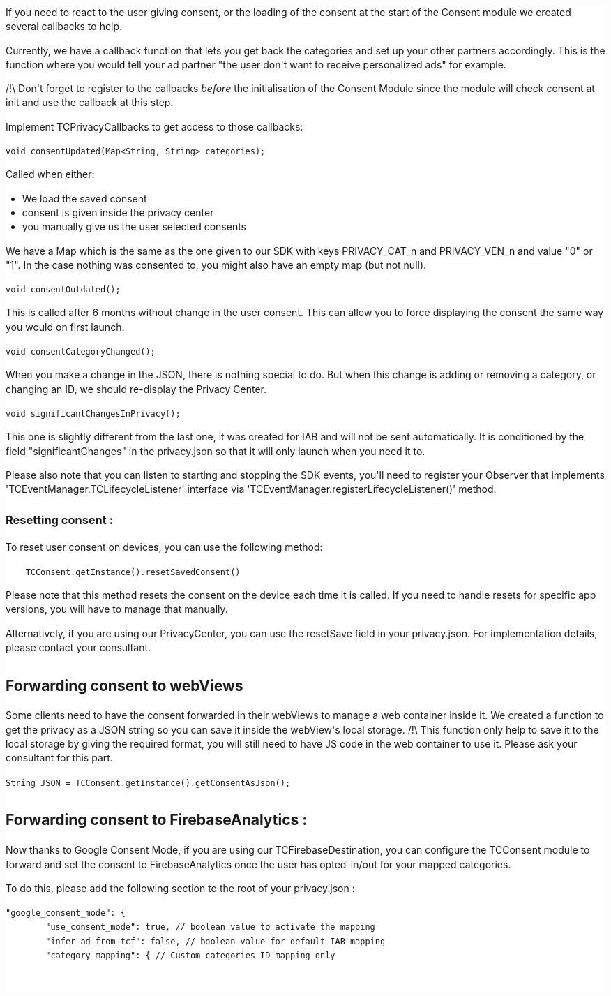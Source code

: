 <p>If you need to react to the user giving consent, or the loading of the consent at the start of the Consent module we created several callbacks to help.</p>
<p>Currently, we have a callback function that lets you get back the categories and set up your other partners accordingly.
This is the function where you would tell your ad partner "the user don't want to receive personalized ads" for example.</p>
<p>/!\ Don't forget to register to the callbacks <em>before</em> the initialisation of the Consent Module since the module will check consent at init and use the callback at this step.</p>
<p>Implement TCPrivacyCallbacks to get access to those callbacks:</p>
<pre><code>void consentUpdated(Map&lt;String, String&gt; categories);
</code></pre>
<p>Called when either:</p>
<ul>
<li>We load the saved consent</li>
<li>consent is given inside the privacy center</li>
<li>you manually give us the user selected consents</li>
</ul>
<p>We have a Map which is the same as the one given to our SDK with keys PRIVACY_CAT_n and PRIVACY_VEN_n and value "0" or "1".
In the case nothing was consented to, you might also have an empty map (but not null).</p>
<pre><code>void consentOutdated();
</code></pre>
<p>This is called after 6 months without change in the user consent. This can allow you to force displaying the consent the same way you would on first launch.</p>
<pre><code>void consentCategoryChanged();
</code></pre>
<p>When you make a change in the JSON, there is nothing special to do.
But when this change is adding or removing a category, or changing an ID, we should re-display the Privacy Center.</p>
<pre><code>void significantChangesInPrivacy();
</code></pre>
<p>This one is slightly different from the last one, it was created for IAB and will not be sent automatically. It is conditioned by the field "significantChanges" in the privacy.json so that it will only launch when you need it to.</p>
<p>Please also note that you can listen to starting and stopping the SDK events, you'll need to register your Observer that implements 'TCEventManager.TCLifecycleListener' interface via 'TCEventManager.registerLifecycleListener()' method.</p>
<h3 id="resetting-consent">Resetting consent :</h3>
<p>To reset user consent on devices, you can use the following method:</p>
<pre><code>    TCConsent.getInstance().resetSavedConsent()
</code></pre>
<p>Please note that this method resets the consent on the device each time it is called. If you need to handle resets for specific app versions, you will have to manage that manually.</p>
<p>Alternatively, if you are using our PrivacyCenter, you can use the resetSave field in your privacy.json. For implementation details, please contact your consultant.</p>
<h2 id="forwarding-consent-to-webviews">Forwarding consent to webViews</h2>
<p>Some clients need to have the consent forwarded in their webViews to manage a web container inside it.
We created a function to get the privacy as a JSON string so you can save it inside the webView's local storage.
/!\ This function only help to save it to the local storage by giving the required format, you will still need to have JS code in the web container to use it. Please ask your consultant for this part.</p>
<pre><code>String JSON = TCConsent.getInstance().getConsentAsJson();
</code></pre>
<h2 id="forwarding-consent-to-firebaseanalytics">Forwarding consent to FirebaseAnalytics :</h2>
<p>Now thanks to Google Consent Mode, if you are using our TCFirebaseDestination, you can configure the TCConsent module to forward and set the consent to FirebaseAnalytics once the user has opted-in/out for your mapped categories.</p>
<p>To do this, please add the following section to the root of your privacy.json : </p>
<p><code>"google_consent_mode": {
        "use_consent_mode": true, // boolean value to activate the mapping
        "infer_ad_from_tcf": false, // boolean value for default IAB mapping
        "category_mapping": { // Custom categories ID mapping only